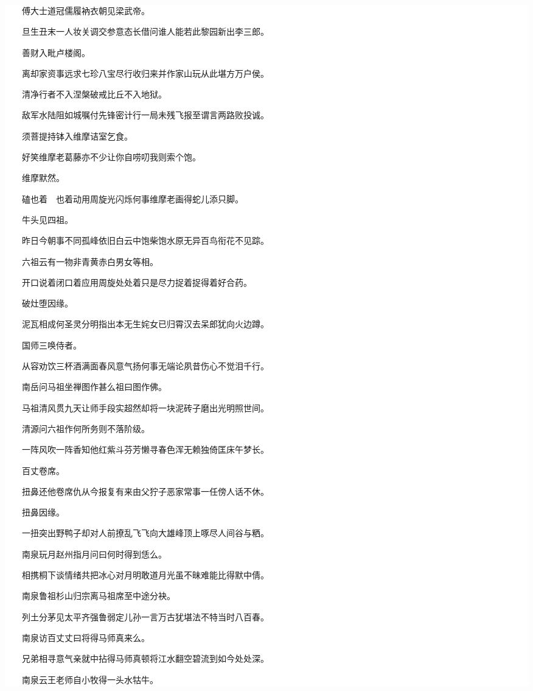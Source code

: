 　　傅大士道冠儒履衲衣朝见梁武帝。

　　旦生丑末一人妆关调交参意态长借问谁人能若此黎园新出李三郎。

　　善财入毗卢楼阁。

　　离却家资事远求七珍八宝尽行收归来并作家山玩从此堪方万户侯。

　　清净行者不入涅槃破戒比丘不入地狱。

　　敌军水陆阻如城嘱付先锋密计行一局未残飞报至谓言两路败投诚。

　　须菩提持钵入维摩诘室乞食。

　　好笑维摩老葛藤亦不少让你自唠叨我则索个饱。

　　维摩默然。

　　磕也着　也着动用周旋光闪烁何事维摩老画得蛇儿添只脚。

　　牛头见四祖。

　　昨日今朝事不同孤峰依旧白云中饱柴饱水原无异百鸟衔花不见踪。

　　六祖云有一物非青黄赤白男女等相。

　　开口说着闭口着应用周旋处处着只是尽力捉着捉得着好合药。

　　破灶堕因缘。

　　泥瓦相成何圣灵分明指出本无生姹女已归霄汉去呆郎犹向火边蹲。

　　国师三唤侍者。

　　从容劝饮三杯酒满面春风意气扬何事无端论夙昔伤心不觉泪千行。

　　南岳问马祖坐禅图作甚么祖曰图作佛。

　　马祖清风贯九天让师手段实超然却将一块泥砖子磨出光明照世间。

　　清源问六祖作何所务则不落阶级。

　　一阵风吹一阵香知他红紫斗芬芳懒寻春色浑无赖独倚匡床午梦长。

　　百丈卷席。

　　扭鼻还他卷席仇从今报复有来由父狞子恶家常事一任傍人话不休。

　　扭鼻因缘。

　　一扭突出野鸭子却对人前撩乱飞飞向大雄峰顶上啄尽人间谷与粞。

　　南泉玩月赵州指月问曰何时得到恁么。

　　相携桐下谈情绪共把冰心对月明敢道月光虽不昧难能比得默中倩。

　　南泉鲁祖杉山归宗离马祖席至中途分袂。

　　列土分茅见太平齐强鲁弱定儿孙一言万古犹堪法不特当时八百春。

　　南泉访百丈丈曰将得马师真来么。

　　兄弟相寻意气亲就中拈得马师真顿将江水翻空碧流到如今处处深。

　　南泉云王老师自小牧得一头水牯牛。
